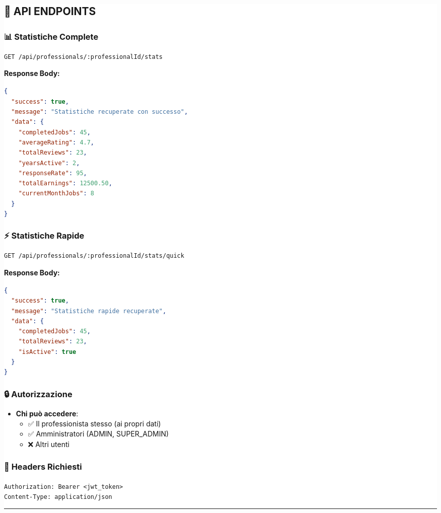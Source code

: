 
## 📡 **API ENDPOINTS**

### 📊 Statistiche Complete
```http
GET /api/professionals/:professionalId/stats
```

**Response Body:**
```json
{
  "success": true,
  "message": "Statistiche recuperate con successo",
  "data": {
    "completedJobs": 45,
    "averageRating": 4.7,
    "totalReviews": 23,
    "yearsActive": 2,
    "responseRate": 95,
    "totalEarnings": 12500.50,
    "currentMonthJobs": 8
  }
}
```

### ⚡ Statistiche Rapide
```http
GET /api/professionals/:professionalId/stats/quick
```

**Response Body:**
```json
{
  "success": true,
  "message": "Statistiche rapide recuperate",
  "data": {
    "completedJobs": 45,
    "totalReviews": 23,
    "isActive": true
  }
}
```

### 🔒 **Autorizzazione**
- **Chi può accedere**: 
  - ✅ Il professionista stesso (ai propri dati)
  - ✅ Amministratori (ADMIN, SUPER_ADMIN)
  - ❌ Altri utenti

### 📝 **Headers Richiesti**
```http
Authorization: Bearer <jwt_token>
Content-Type: application/json
```

---